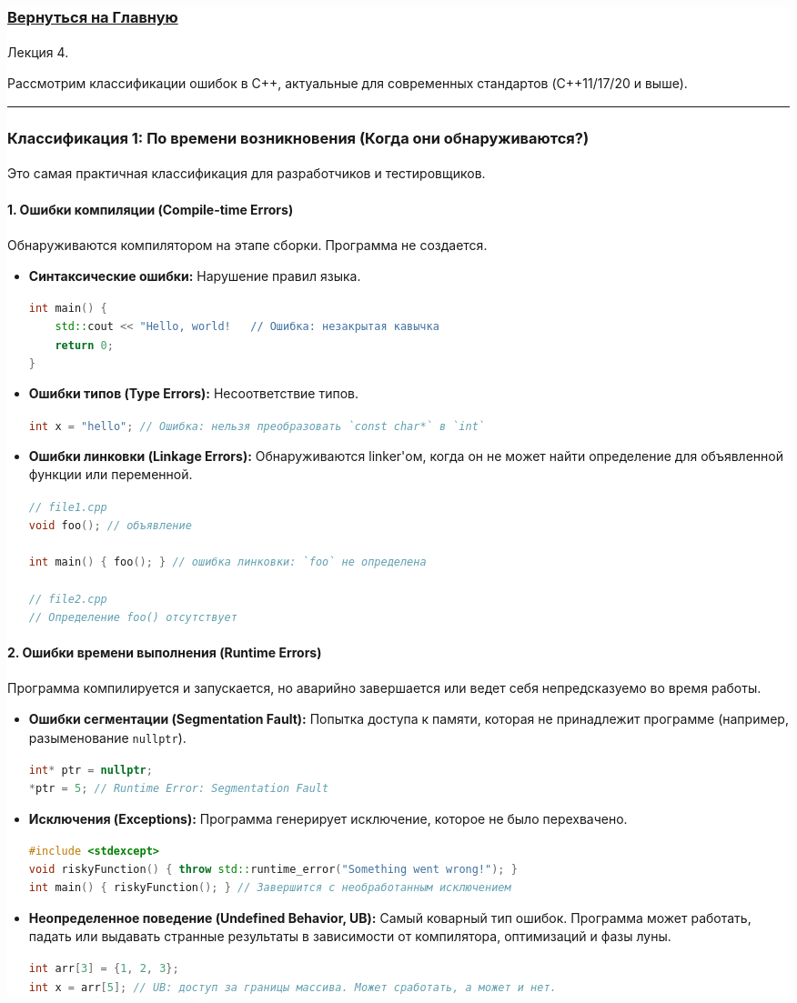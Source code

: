 ### [Вернуться на Главную](/README.md)

Лекция 4.

Рассмотрим классификации ошибок в C++, актуальные для современных стандартов (C++11/17/20 и выше).

---

### Классификация 1: По времени возникновения (Когда они обнаруживаются?)

Это самая практичная классификация для разработчиков и тестировщиков.

#### 1. Ошибки компиляции (Compile-time Errors)
Обнаруживаются компилятором на этапе сборки. Программа не создается.

*   **Синтаксические ошибки:** Нарушение правил языка.
    ```cpp
    int main() {
        std::cout << "Hello, world!   // Ошибка: незакрытая кавычка
        return 0;
    }
    ```
*   **Ошибки типов (Type Errors):** Несоответствие типов.
    ```cpp
    int x = "hello"; // Ошибка: нельзя преобразовать `const char*` в `int`
    ```
*   **Ошибки линковки (Linkage Errors):** Обнаруживаются linker'ом, когда он не может найти определение для объявленной функции или переменной.
    ```cpp
    // file1.cpp
    void foo(); // объявление

    int main() { foo(); } // ошибка линковки: `foo` не определена

    // file2.cpp
    // Определение foo() отсутствует
    ```

#### 2. Ошибки времени выполнения (Runtime Errors)
Программа компилируется и запускается, но аварийно завершается или ведет себя непредсказуемо во время работы.

*   **Ошибки сегментации (Segmentation Fault):** Попытка доступа к памяти, которая не принадлежит программе (например, разыменование `nullptr`).
    ```cpp
    int* ptr = nullptr;
    *ptr = 5; // Runtime Error: Segmentation Fault
    ```
*   **Исключения (Exceptions):** Программа генерирует исключение, которое не было перехвачено.
    ```cpp
    #include <stdexcept>
    void riskyFunction() { throw std::runtime_error("Something went wrong!"); }
    int main() { riskyFunction(); } // Завершится с необработанным исключением
    ```
*   **Неопределенное поведение (Undefined Behavior, UB):** Самый коварный тип ошибок. Программа может работать, падать или выдавать странные результаты в зависимости от компилятора, оптимизаций и фазы луны.
    ```cpp
    int arr[3] = {1, 2, 3};
    int x = arr[5]; // UB: доступ за границы массива. Может сработать, а может и нет.
    ```
